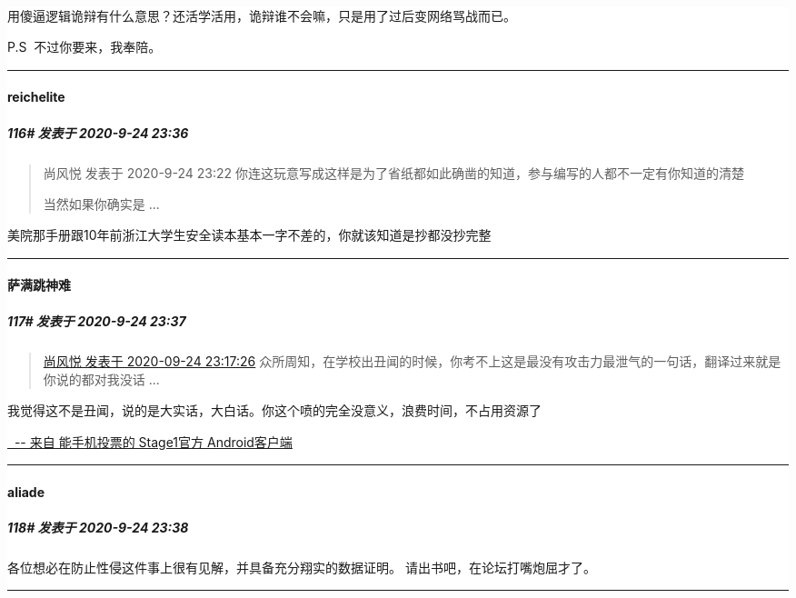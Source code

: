 用傻逼逻辑诡辩有什么意思？还活学活用，诡辩谁不会嘛，只是用了过后变网络骂战而已。




P.S  不过你要来，我奉陪。







-----

####  reichelite  
##### 116#       发表于 2020-9-24 23:36



<blockquote>尚风悦 发表于 2020-9-24 23:22
你连这玩意写成这样是为了省纸都如此确凿的知道，参与编写的人都不一定有你知道的清楚

当然如果你确实是 ...</blockquote>
美院那手册跟10年前浙江大学生安全读本基本一字不差的，你就该知道是抄都没抄完整







-----

####  萨满跳神难  
##### 117#       发表于 2020-9-24 23:37



<blockquote><a href="httphttps://bbs.saraba1st.com/2b/forum.php?mod=redirect&amp;goto=findpost&amp;pid=48843575&amp;ptid=1961694" target="_blank">尚风悦 发表于 2020-09-24 23:17:26</a>
众所周知，在学校出丑闻的时候，你考不上这是最没有攻击力最泄气的一句话，翻译过来就是你说的都对我没话 ...</blockquote>我觉得这不是丑闻，说的是大实话，大白话。你这个喷的完全没意义，浪费时间，不占用资源了

[  -- 来自 能手机投票的 Stage1官方 Android客户端](https://www.coolapk.com/apk/140634)







-----

####  aliade  
##### 118#       发表于 2020-9-24 23:38




各位想必在防止性侵这件事上很有见解，并具备充分翔实的数据证明。
请出书吧，在论坛打嘴炮屈才了。







-----
